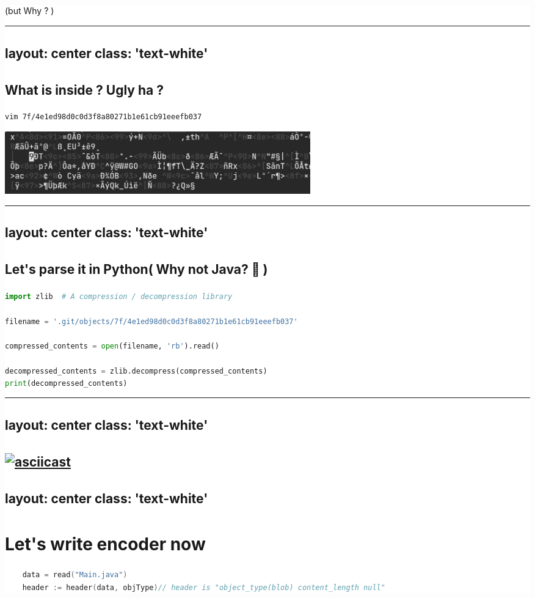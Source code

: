 (but Why ? )

---
layout: center
class: 'text-white'
---
## What is inside ? Ugly ha ? 
`vim 7f/4e1ed98d0c0d3f8a80271b1e61cb91eeefb037`
<style type="text/css">
    img {
        width: 400px;
    }
</style>
![inside](inside.png)

---
layout: center
class: 'text-white'
---
## Let's parse it in Python( Why not Java? 🤔 )
```python
import zlib  # A compression / decompression library

filename = '.git/objects/7f/4e1ed98d0c0d3f8a80271b1e61cb91eeefb037'

compressed_contents = open(filename, 'rb').read()

decompressed_contents = zlib.decompress(compressed_contents)
print(decompressed_contents)

```
---
layout: center
class: 'text-white'
---
<style type="text/css">
    img {
        width: 500px;
    }
</style>
[![asciicast](https://asciinema.org/a/Kkj2dLRJ3lGk68orI5qe3VCfl.svg)](https://asciinema.org/a/Kkj2dLRJ3lGk68orI5qe3VCfl)
---
layout: center
class: 'text-white'
---
# Let's write encoder now
```go
    data = read("Main.java")
	header := header(data, objType)// header is "object_type(blob) content_length null"
```
